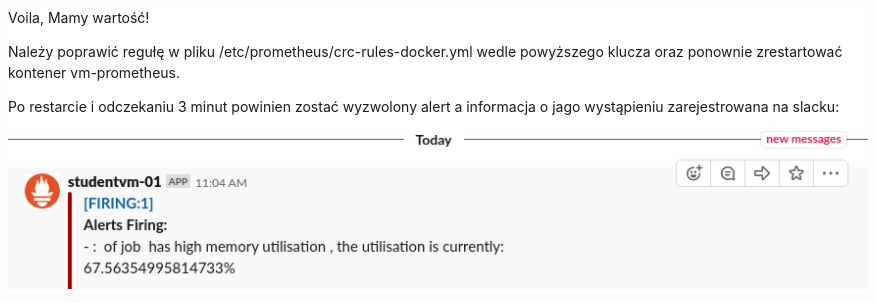 Voila, Mamy wartość!

Należy poprawić regułę w pliku /etc/prometheus/crc-rules-docker.yml wedle powyższego klucza oraz ponownie zrestartować kontener vm-prometheus.

Po restarcie i odczekaniu 3 minut powinien zostać wyzwolony alert a informacja o jago wystąpieniu zarejestrowana na slacku:

![](src/slack-pamiec-1.png "")
